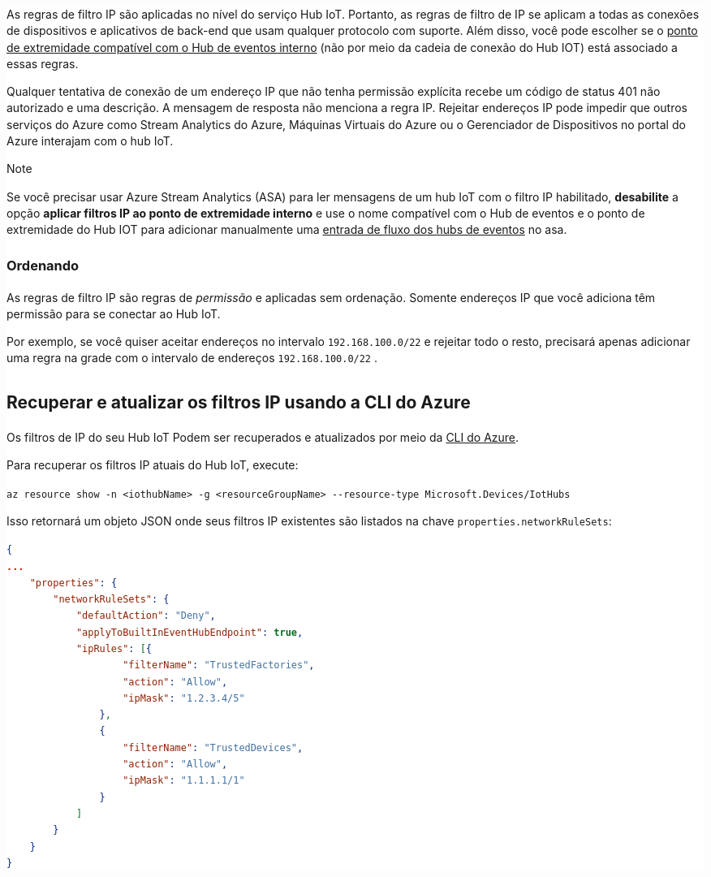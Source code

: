 As regras de filtro IP são aplicadas no nível do serviço Hub IoT. Portanto, as regras de filtro de IP se aplicam a todas as conexões de dispositivos e aplicativos de back-end que usam qualquer protocolo com suporte. Além disso, você pode escolher se o [ponto de extremidade compatível com o Hub de eventos interno](iot-hub-devguide-messages-read-builtin.md) (não por meio da cadeia de conexão do Hub IOT) está associado a essas regras. 

Qualquer tentativa de conexão de um endereço IP que não tenha permissão explícita recebe um código de status 401 não autorizado e uma descrição. A mensagem de resposta não menciona a regra IP. Rejeitar endereços IP pode impedir que outros serviços do Azure como Stream Analytics do Azure, Máquinas Virtuais do Azure ou o Gerenciador de Dispositivos no portal do Azure interajam com o hub IoT.

> [!NOTE]
> Se você precisar usar Azure Stream Analytics (ASA) para ler mensagens de um hub IoT com o filtro IP habilitado, **desabilite** a opção **aplicar filtros IP ao ponto de extremidade interno** e use o nome compatível com o Hub de eventos e o ponto de extremidade do Hub IOT para adicionar manualmente uma [entrada de fluxo dos hubs de eventos](../stream-analytics/stream-analytics-define-inputs.md#stream-data-from-event-hubs) no asa.

### <a name="ordering"></a>Ordenando

As regras de filtro IP são regras de *permissão* e aplicadas sem ordenação. Somente endereços IP que você adiciona têm permissão para se conectar ao Hub IoT. 

Por exemplo, se você quiser aceitar endereços no intervalo `192.168.100.0/22` e rejeitar todo o resto, precisará apenas adicionar uma regra na grade com o intervalo de endereços `192.168.100.0/22` .

## <a name="retrieve-and-update-ip-filters-using-azure-cli"></a>Recuperar e atualizar os filtros IP usando a CLI do Azure

Os filtros de IP do seu Hub IoT Podem ser recuperados e atualizados por meio da [CLI do Azure](/cli/azure/).

Para recuperar os filtros IP atuais do Hub IoT, execute:

```azurecli-interactive
az resource show -n <iothubName> -g <resourceGroupName> --resource-type Microsoft.Devices/IotHubs
```

Isso retornará um objeto JSON onde seus filtros IP existentes são listados na chave `properties.networkRuleSets`:

```json
{
...
    "properties": {
        "networkRuleSets": {
            "defaultAction": "Deny",
            "applyToBuiltInEventHubEndpoint": true,
            "ipRules": [{
                    "filterName": "TrustedFactories",
                    "action": "Allow",
                    "ipMask": "1.2.3.4/5"
                },
                {
                    "filterName": "TrustedDevices",
                    "action": "Allow",
                    "ipMask": "1.1.1.1/1"
                }
            ]
        }
    }
}
```
